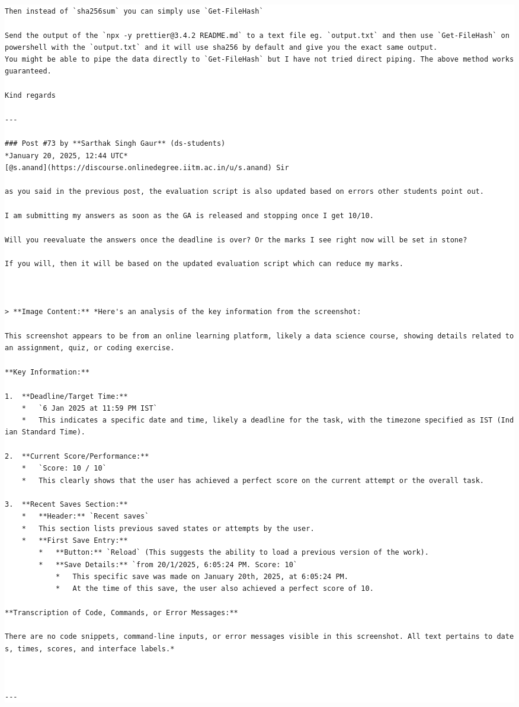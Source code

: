 ```*
Then instead of `sha256sum` you can simply use `Get-FileHash`

Send the output of the `npx -y prettier@3.4.2 README.md` to a text file eg. `output.txt` and then use `Get-FileHash` on powershell with the `output.txt` and it will use sha256 by default and give you the exact same output.  
You might be able to pipe the data directly to `Get-FileHash` but I have not tried direct piping. The above method works guaranteed.

Kind regards

---

### Post #73 by **Sarthak Singh Gaur** (ds-students)
*January 20, 2025, 12:44 UTC*
[@s.anand](https://discourse.onlinedegree.iitm.ac.in/u/s.anand) Sir

as you said in the previous post, the evaluation script is also updated based on errors other students point out.

I am submitting my answers as soon as the GA is released and stopping once I get 10/10.

Will you reevaluate the answers once the deadline is over? Or the marks I see right now will be set in stone?

If you will, then it will be based on the updated evaluation script which can reduce my marks.



> **Image Content:** *Here's an analysis of the key information from the screenshot:

This screenshot appears to be from an online learning platform, likely a data science course, showing details related to an assignment, quiz, or coding exercise.

**Key Information:**

1.  **Deadline/Target Time:**
    *   `6 Jan 2025 at 11:59 PM IST`
    *   This indicates a specific date and time, likely a deadline for the task, with the timezone specified as IST (Indian Standard Time).

2.  **Current Score/Performance:**
    *   `Score: 10 / 10`
    *   This clearly shows that the user has achieved a perfect score on the current attempt or the overall task.

3.  **Recent Saves Section:**
    *   **Header:** `Recent saves`
    *   This section lists previous saved states or attempts by the user.
    *   **First Save Entry:**
        *   **Button:** `Reload` (This suggests the ability to load a previous version of the work).
        *   **Save Details:** `from 20/1/2025, 6:05:24 PM. Score: 10`
            *   This specific save was made on January 20th, 2025, at 6:05:24 PM.
            *   At the time of this save, the user also achieved a perfect score of 10.

**Transcription of Code, Commands, or Error Messages:**

There are no code snippets, command-line inputs, or error messages visible in this screenshot. All text pertains to dates, times, scores, and interface labels.*



---
```